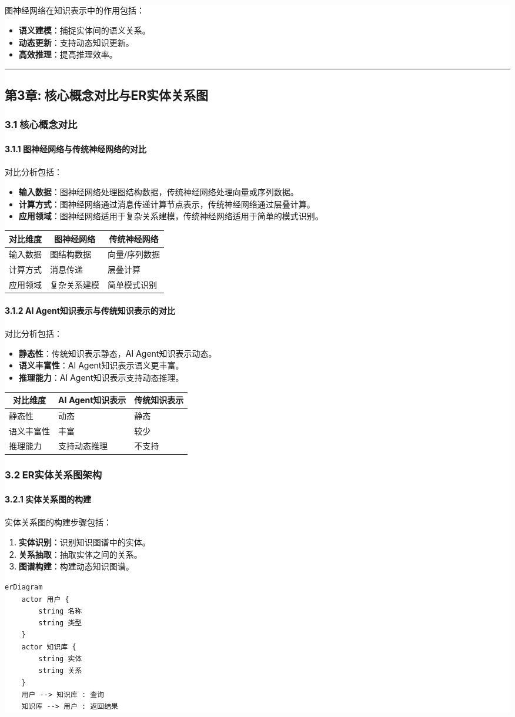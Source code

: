 图神经网络在知识表示中的作用包括：
- **语义建模**：捕捉实体间的语义关系。
- **动态更新**：支持动态知识更新。
- **高效推理**：提高推理效率。

---

## 第3章: 核心概念对比与ER实体关系图

### 3.1 核心概念对比

#### 3.1.1 图神经网络与传统神经网络的对比

对比分析包括：
- **输入数据**：图神经网络处理图结构数据，传统神经网络处理向量或序列数据。
- **计算方式**：图神经网络通过消息传递计算节点表示，传统神经网络通过层叠计算。
- **应用领域**：图神经网络适用于复杂关系建模，传统神经网络适用于简单的模式识别。

| 对比维度 | 图神经网络 | 传统神经网络 |
|----------|------------|--------------|
| 输入数据 | 图结构数据 | 向量/序列数据 |
| 计算方式 | 消息传递 | 层叠计算 |
| 应用领域 | 复杂关系建模 | 简单模式识别 |

#### 3.1.2 AI Agent知识表示与传统知识表示的对比

对比分析包括：
- **静态性**：传统知识表示静态，AI Agent知识表示动态。
- **语义丰富性**：AI Agent知识表示语义更丰富。
- **推理能力**：AI Agent知识表示支持动态推理。

| 对比维度 | AI Agent知识表示 | 传统知识表示 |
|----------|------------------|---------------|
| 静态性 | 动态 | 静态 |
| 语义丰富性 | 丰富 | 较少 |
| 推理能力 | 支持动态推理 | 不支持 |

### 3.2 ER实体关系图架构

#### 3.2.1 实体关系图的构建

实体关系图的构建步骤包括：
1. **实体识别**：识别知识图谱中的实体。
2. **关系抽取**：抽取实体之间的关系。
3. **图谱构建**：构建动态知识图谱。

```mermaid
erDiagram
    actor 用户 {
        string 名称
        string 类型
    }
    actor 知识库 {
        string 实体
        string 关系
    }
    用户 --> 知识库 : 查询
    知识库 --> 用户 : 返回结果
```
